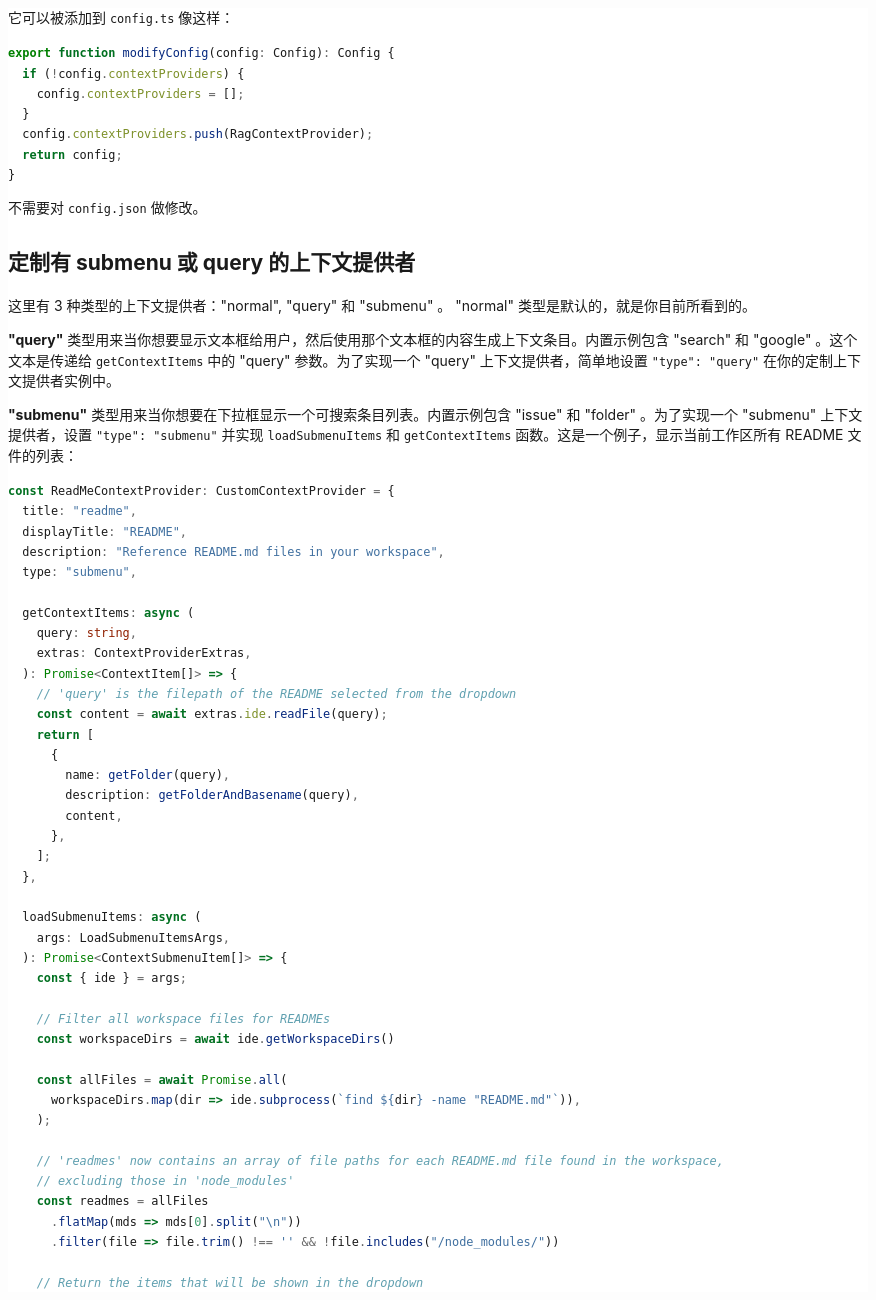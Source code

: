 它可以被添加到 `config.ts` 像这样：

```typescript title="~/.continue/config.ts"
export function modifyConfig(config: Config): Config {
  if (!config.contextProviders) {
    config.contextProviders = [];
  }
  config.contextProviders.push(RagContextProvider);
  return config;
}
```

不需要对  `config.json` 做修改。

## 定制有 submenu 或 query 的上下文提供者

这里有 3 种类型的上下文提供者："normal", "query" 和 "submenu" 。 "normal" 类型是默认的，就是你目前所看到的。

**"query"** 类型用来当你想要显示文本框给用户，然后使用那个文本框的内容生成上下文条目。内置示例包含 "search" 和 "google" 。这个文本是传递给 `getContextItems` 中的 "query" 参数。为了实现一个 "query" 上下文提供者，简单地设置 `"type": "query"` 在你的定制上下文提供者实例中。

**"submenu"** 类型用来当你想要在下拉框显示一个可搜索条目列表。内置示例包含 "issue" 和 "folder" 。为了实现一个 "submenu" 上下文提供者，设置 `"type": "submenu"` 并实现 `loadSubmenuItems` 和 `getContextItems` 函数。这是一个例子，显示当前工作区所有 README 文件的列表：

```typescript title="~/.continue/config.ts"
const ReadMeContextProvider: CustomContextProvider = {
  title: "readme",
  displayTitle: "README",
  description: "Reference README.md files in your workspace",
  type: "submenu",

  getContextItems: async (
    query: string,
    extras: ContextProviderExtras,
  ): Promise<ContextItem[]> => {
    // 'query' is the filepath of the README selected from the dropdown
    const content = await extras.ide.readFile(query);
    return [
      {
        name: getFolder(query),
        description: getFolderAndBasename(query),
        content,
      },
    ];
  },

  loadSubmenuItems: async (
    args: LoadSubmenuItemsArgs,
  ): Promise<ContextSubmenuItem[]> => {
    const { ide } = args;

    // Filter all workspace files for READMEs
    const workspaceDirs = await ide.getWorkspaceDirs()

    const allFiles = await Promise.all(
      workspaceDirs.map(dir => ide.subprocess(`find ${dir} -name "README.md"`)),
    );

    // 'readmes' now contains an array of file paths for each README.md file found in the workspace,
    // excluding those in 'node_modules'
    const readmes = allFiles
      .flatMap(mds => mds[0].split("\n"))
      .filter(file => file.trim() !== '' && !file.includes("/node_modules/"))

    // Return the items that will be shown in the dropdown
```